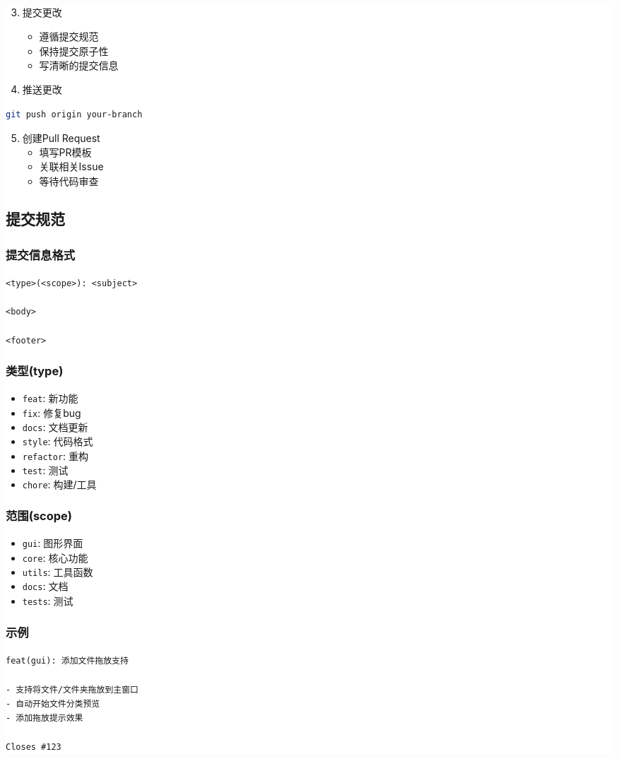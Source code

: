 3. 提交更改
   - 遵循提交规范
   - 保持提交原子性
   - 写清晰的提交信息

4. 推送更改
```bash
git push origin your-branch
```

5. 创建Pull Request
   - 填写PR模板
   - 关联相关Issue
   - 等待代码审查

## 提交规范

### 提交信息格式

```
<type>(<scope>): <subject>

<body>

<footer>
```

### 类型(type)

- `feat`: 新功能
- `fix`: 修复bug
- `docs`: 文档更新
- `style`: 代码格式
- `refactor`: 重构
- `test`: 测试
- `chore`: 构建/工具

### 范围(scope)

- `gui`: 图形界面
- `core`: 核心功能
- `utils`: 工具函数
- `docs`: 文档
- `tests`: 测试

### 示例

```
feat(gui): 添加文件拖放支持

- 支持将文件/文件夹拖放到主窗口
- 自动开始文件分类预览
- 添加拖放提示效果

Closes #123
```

